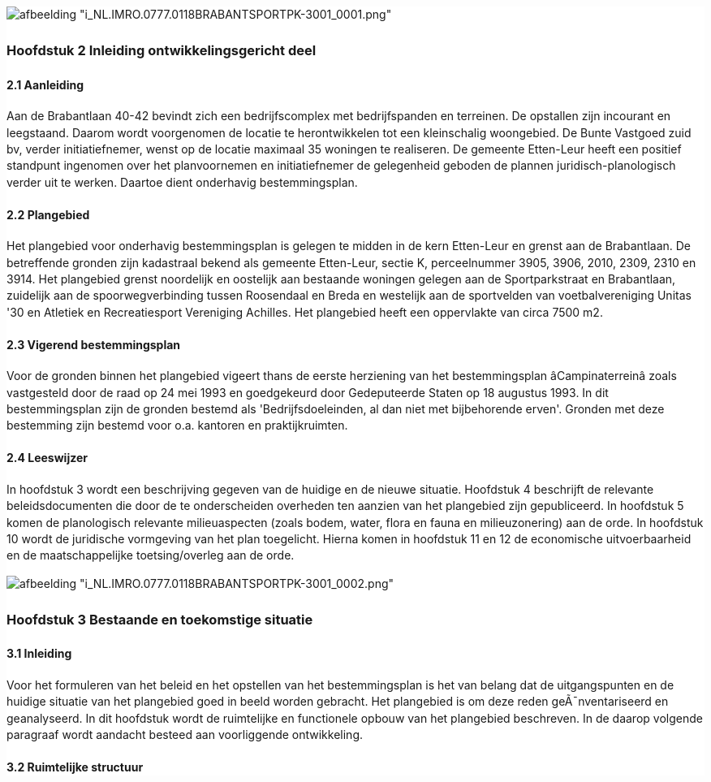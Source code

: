 ![afbeelding "i_NL.IMRO.0777.0118BRABANTSPORTPK-3001_0001.png"](i_NL.IMRO.0777.0118BRABANTSPORTPK-3001_0001.png)

### Hoofdstuk 2 Inleiding ontwikkelingsgericht deel

#### 2\.1 Aanleiding

Aan de Brabantlaan 40\-42 bevindt zich een bedrijfscomplex met bedrijfspanden en terreinen. De opstallen zijn incourant en leegstaand. Daarom wordt voorgenomen de locatie te herontwikkelen tot een kleinschalig woongebied. De Bunte Vastgoed zuid bv, verder initiatiefnemer, wenst op de locatie maximaal 35 woningen te realiseren. De gemeente Etten\-Leur heeft een positief standpunt ingenomen over het planvoornemen en initiatiefnemer de gelegenheid geboden de plannen juridisch\-planologisch verder uit te werken. Daartoe dient onderhavig bestemmingsplan.

#### 2\.2 Plangebied

Het plangebied voor onderhavig bestemmingsplan is gelegen te midden in de kern Etten\-Leur en grenst aan de Brabantlaan. De betreffende gronden zijn kadastraal bekend als gemeente Etten\-Leur, sectie K, perceelnummer 3905, 3906, 2010, 2309, 2310 en 3914\. Het plangebied grenst noordelijk en oostelijk aan bestaande woningen gelegen aan de Sportparkstraat en Brabantlaan, zuidelijk aan de spoorwegverbinding tussen Roosendaal en Breda en westelijk aan de sportvelden van voetbalvereniging Unitas '30 en Atletiek en Recreatiesport Vereniging Achilles. Het plangebied heeft een oppervlakte van circa 7500 m2.

#### 2\.3 Vigerend bestemmingsplan

Voor de gronden binnen het plangebied vigeert thans de eerste herziening van het bestemmingsplan âCampinaterreinâ zoals vastgesteld door de raad op 24 mei 1993 en goedgekeurd door Gedeputeerde Staten op 18 augustus 1993\. In dit bestemmingsplan zijn de gronden bestemd als 'Bedrijfsdoeleinden, al dan niet met bijbehorende erven'. Gronden met deze bestemming zijn bestemd voor o.a. kantoren en praktijkruimten.

#### 2\.4 Leeswijzer

In hoofdstuk 3 wordt een beschrijving gegeven van de huidige en de nieuwe situatie. Hoofdstuk 4 beschrijft de relevante beleidsdocumenten die door de te onderscheiden overheden ten aanzien van het plangebied zijn gepubliceerd. In hoofdstuk 5 komen de planologisch relevante milieuaspecten (zoals bodem, water, flora en fauna en milieuzonering) aan de orde. In hoofdstuk 10 wordt de juridische vormgeving van het plan toegelicht. Hierna komen in hoofdstuk 11 en 12 de economische uitvoerbaarheid en de maatschappelijke toetsing/overleg aan de orde.

![afbeelding "i_NL.IMRO.0777.0118BRABANTSPORTPK-3001_0002.png"](i_NL.IMRO.0777.0118BRABANTSPORTPK-3001_0002.png)

### Hoofdstuk 3 Bestaande en toekomstige situatie

#### 3\.1 Inleiding

Voor het formuleren van het beleid en het opstellen van het bestemmingsplan is het van belang dat de uitgangspunten en de huidige situatie van het plangebied goed in beeld worden gebracht. Het plangebied is om deze reden geÃ¯nventariseerd en geanalyseerd. In dit hoofdstuk wordt de ruimtelijke en functionele opbouw van het plangebied beschreven. In de daarop volgende paragraaf wordt aandacht besteed aan voorliggende ontwikkeling.

#### 3\.2 Ruimtelijke structuur
